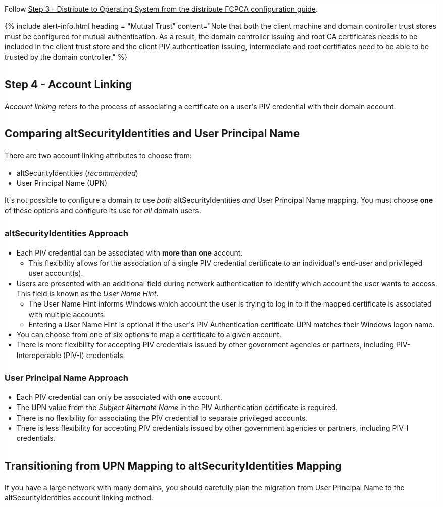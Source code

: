 Follow [Step 3 - Distribute to Operating System from the distribute FCPCA configuration guide]({{site.baseurl}}/implement/trust-fcpca/#step-2---distribute-to-operating-systems).

{% include alert-info.html heading = "Mutual Trust" content="Note that both the client machine and domain controller trust stores must be configured for mutual authentication. As a result, the domain controller issuing and root CA certificates needs to be included in the client trust store and the client PIV authentication issuing, intermediate and root certifiates need to be able to be trusted by the domain controller." %}  

## Step 4 - Account Linking

*Account linking* refers to the process of associating a certificate on a user's PIV credential with their domain account.

## Comparing altSecurityIdentities and User Principal Name

There are two account linking attributes to choose from:
- altSecurityIdentities (_recommended_)
- User Principal Name (UPN)

It's not possible to configure a domain to use *both* altSecurityIdentities *and* User Principal Name mapping. You must choose **one** of these options and configure its use for *all* domain users.

### altSecurityIdentities Approach
- Each PIV credential can be associated with **more than one** account.
     - This flexibility allows for the association of a single PIV credential certificate to an individual's end-user and privileged user account(s).
- Users are presented with an additional field during network authentication to identify which account the user wants to access. This field is known as the _User Name Hint_.
     - The User Name Hint informs Windows which account the user is trying to log in to if the mapped certificate is associated with multiple accounts.
     - Entering a User Name Hint is optional if the user's PIV Authentication certificate UPN matches their Windows logon name.
- You can choose from one of [six options](#1-link-the-piv-authentication-certificate) to map a certificate to a given account.
- There is more flexibility for accepting PIV credentials issued by other government agencies or partners, including PIV-Interoperable (PIV-I) credentials.

### User Principal Name Approach
- Each PIV credential can only be associated with **one** account.
- The UPN value from the _Subject Alternate Name_ in the PIV Authentication certificate is required.
- There is no flexibility for associating the PIV credential to separate privileged accounts.
- There is less flexibility for accepting PIV credentials issued by other government agencies or partners, including PIV-I credentials.


## Transitioning from UPN Mapping to altSecurityIdentities Mapping 
If you have a large network with many domains, you should carefully plan the migration from User Principal Name to the altSecurityIdentities account linking method.  

